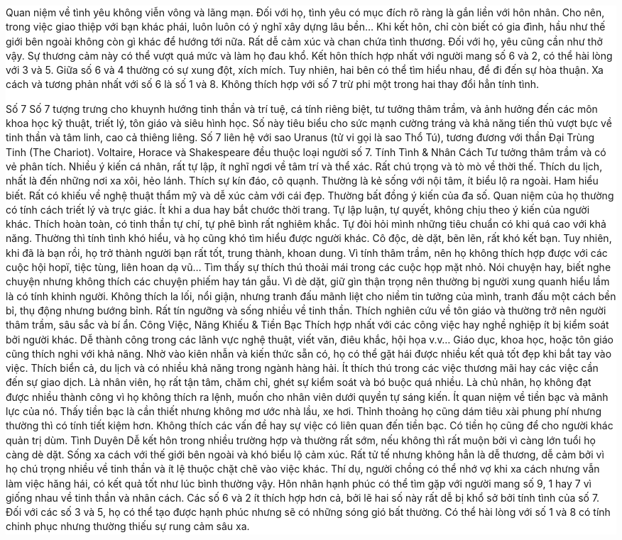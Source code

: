 Quan niệm về tình yêu không viễn vông và lãng mạn. Đối với họ, tình yêu  có mục đích rõ ràng là gắn liền với hôn nhân. Cho nên, trong việc giao  thiệp với bạn khác phái, luôn luôn có ý nghĩ xây dựng lâu bền… Khi kết  hôn, chỉ còn biết có gia đình, hầu như thế giới bên ngoài không còn gì  khác để hướng tới nữa. Rất dễ cảm xúc và chan chứa tình thương. Đối với  họ, yêu cũng cần như thở vậy. Sự thương cảm này có thể vượt quá mức và  làm họ đau khổ. Kết hôn thích hợp nhất với người mang số 6 và 2, có thể  hài lòng với 3 và 5. Giữa số 6 và 4 thường có sự xung đột, xích mích.  Tuy nhiên, hai bên có thể tìm hiểu nhau, để đi đến sự hòa thuận. Xa cách  và tương phản nhất với số 6 là số 1 và 8. Không thích hợp với số 7 trừ  phi một trong hai thay đổi hẳn tính tình.


 Số 7​ Số 7 tượng trưng cho khuynh hướng tinh thần và trí tuệ, cá tính riêng  biệt, tư tưởng thâm trầm, và ảnh hưởng đến các môn khoa học kỹ thuật,  triết lý, tôn giáo và siêu hình học. Số này tiêu biểu cho sức mạnh cường  tráng và khả năng tiến thủ vượt bực về tinh thần và tâm linh, cao cả  thiêng liêng.
Số 7 liên hệ với sao Uranus (tử vi gọi là sao Thổ Tú), tương đương với  thần Đại Trùng Tinh (The Chariot). Voltaire, Horace và Shakespeare đều  thuộc loại người số 7.
 Tính Tình & Nhân Cách
Tư tưởng thâm trầm và có vẻ phân tích. Nhiều ý kiến cá nhân, rất tự lập,  ít nghĩ ngơi về tâm trí và thể xác. Rất chú trọng và tò mò về thời thế.  Thích du lịch, nhất là đến những nơi xa xôi, hẻo lánh. Thích sự kín  đáo, cô quạnh. Thường là kẻ sống với nội tâm, ít biểu lộ ra ngoài. Ham  hiểu biết. Rất có khiếu về nghệ thuật thẩm mỹ và dễ xúc cảm với cái đẹp.  Thường bất đồng ý kiến của đa số. Quan niệm của họ thường có tính cách  triết lý và trực giác. Ít khi a dua hay bắt chước thời trang. Tự lập  luận, tự quyết, không chịu theo ý kiến của người khác. Thích hoàn toàn,  có tinh thần tự chí, tự phê bình rất nghiêm khắc. Tự đòi hỏi mình những  tiêu chuẩn có khi quá cao với khả năng.
 Thường thì tính tình khó hiểu, và họ cũng khó tìm hiểu được người  khác. Cô độc, dè dặt, bẽn lẽn, rất khó kết bạn. Tuy nhiên, khi đã là bạn  rồi, họ trở thành người bạn rất tốt, trung thành, khoan dung. Vì tính  thâm trầm, nên họ không thích hợp được với các cuộc hội hopï, tiệc tùng,  liên hoan dạ vũ… Tìm thấy sự thích thú thoải mái trong các cuộc họp mặt  nhỏ. Nói chuyện hay, biết nghe chuyện nhưng không thích các chuyện  phiếm hay tán gẫu. Vì dè dặt, giữ gìn thận trọng nên thường bị người  xung quanh hiểu lầm là có tính khinh người. Không thích la lối, nổi  giận, nhưng tranh đấu mãnh liệt cho niềm tin tưởng của mình, tranh đấu  một cách bền bỉ, thụ động nhưng bướng bỉnh. Rất tín ngưỡng và sống nhiều  về tinh thần. Thích nghiên cứu về tôn giáo và thường trở nên người thâm  trầm, sâu sắc và bí ẩn.
 Công Việc, Năng Khiếu & Tiền Bạc
Thích hợp nhất với các công việc hay nghề nghiệp ít bị kiểm soát bởi  người khác. Dễ thành công trong các lãnh vực nghệ thuật, viết văn, điêu  khắc, hội họa v.v… Giáo dục, khoa học, hoặc tôn giáo cũng thích nghi với  khả năng. Nhờ vào kiên nhẫn và kiến thức sẵn có, họ có thể gặt hái được  nhiều kết quả tốt đẹp khi bắt tay vào việc. Thích biển cả, du lịch và  có nhiều khả năng trong ngành hàng hải. Ít thích thú trong các việc  thương mãi hay các việc cần đến sự giao dịch. Là nhân viên, họ rất tận  tâm, chăm chỉ, ghét sự kiểm soát và bó buộc quá nhiều. Là chủ nhân, họ  không đạt được nhiều thành công vì họ không thích ra lệnh, muốn cho nhân  viên dưới quyền tự sáng kiến.
 Ít quan niệm về tiền bạc và mãnh lực của nó. Thấy tiền bạc là cần  thiết nhưng không mơ ước nhà lầu, xe hơi. Thỉnh thoảng họ cũng dám tiêu  xài phung phí nhưng thường thì có tính tiết kiệm hơn. Không thích các  vấn đề hay sự việc có liên quan đến tiền bạc. Có tiền họ cũng để cho  người khác quản trị dùm.
 Tình Duyên
Dễ kết hôn trong nhiều trường hợp và thường rất sớm, nếu không thì rất  muộn bởi vì càng lớn tuổi họ càng dè dặt. Sống xa cách với thế giới bên  ngoài và khó biểu lộ cảm xúc. Rất tử tế nhưng không hẳn là dễ thương, dễ  cảm bởi vì họ chú trọng nhiều về tinh thần và ít lệ thuộc chặt chẽ vào  việc khác. Thí dụ, người chồng có thể nhớ vợ khi xa cách nhưng vẫn làm  việc hăng hái, có kết quả tốt như lúc bình thường vậy. Hôn nhân hạnh  phúc có thể tìm gặp với người mang số 9, 1 hay 7 vì giống nhau về tinh  thần và nhân cách. Các số 6 và 2 ít thích hợp hơn cả, bởi lẽ hai số này  rất dễ bị khổ sở bởi tính tình của số 7. Đối với các số 3 và 5, họ có  thể tạo được hạnh phúc nhưng sẽ có những sóng gió bất thường. Có thể hài  lòng với số 1 và 8 có tính chinh phục nhưng thường thiếu sự rung cảm  sâu xa.
 